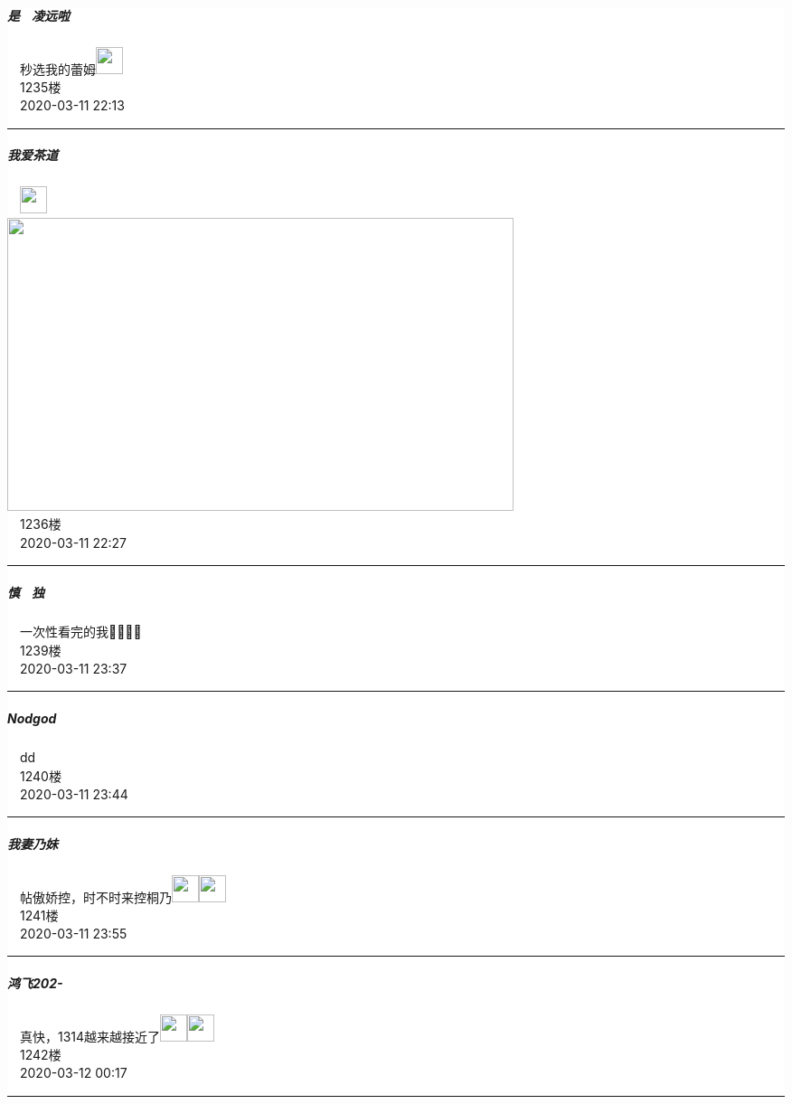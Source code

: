 ##### 是<img src="//tb1.bdstatic.com/tb/cms/nickemoji/1-4.png" class="nicknameEmoji" style="width:13px;height:13px"/>凌远啦  
&emsp;秒选我的蕾姆<img class="BDE_Smiley" width="30" height="30" changedsize="false" src="https://gsp0.baidu.com/5aAHeD3nKhI2p27j8IqW0jdnxx1xbK/tb/editor/images/client/image_emoticon25.png" >  
&emsp;1235楼  
&emsp;2020-03-11 22:13
***


##### 我爱茶道<img src="//tb1.bdstatic.com/tb/cms/nickemoji/4-16.png" class="nicknameEmoji" style="width:13px;height:13px"/>  
&emsp;<img class="BDE_Smiley" width="30" height="30" changedsize="false" src="https://gsp0.baidu.com/5aAHeD3nKhI2p27j8IqW0jdnxx1xbK/tb/editor/images/client/image_emoticon25.png" >  
<img class="BDE_Image" src="http://tiebapic.baidu.com/forum/w%3D580/sign=02e288593f381f309e198da199004c67/b6e5bbfd5266d01695e92449802bd40734fa3599.jpg" size="34416" changedsize="true" width="560" height="324" size="34416">  
&emsp;1236楼  
&emsp;2020-03-11 22:27
***


##### 慎<img src="//tb1.bdstatic.com/tb/cms/nickemoji/2-30.png" class="nicknameEmoji" style="width:13px;height:13px"/>独  
&emsp;一次性看完的我🍋🍋🍋🍋  
&emsp;1239楼  
&emsp;2020-03-11 23:37
***


##### Nodgod<img src="//tb1.bdstatic.com/tb/cms/nickemoji/4-12.png" class="nicknameEmoji" style="width:13px;height:13px"/>  
&emsp;dd  
&emsp;1240楼  
&emsp;2020-03-11 23:44
***


##### 我妻乃妹<img src="//tb1.bdstatic.com/tb/cms/nickemoji/4-4.png" class="nicknameEmoji" style="width:13px;height:13px"/>  
&emsp;帖傲娇控，时不时来控桐乃<img class="BDE_Smiley" width="30" height="30" changedsize="false" src="https://gsp0.baidu.com/5aAHeD3nKhI2p27j8IqW0jdnxx1xbK/tb/editor/images/client/image_emoticon25.png" ><img class="BDE_Smiley" width="30" height="30" changedsize="false" src="https://gsp0.baidu.com/5aAHeD3nKhI2p27j8IqW0jdnxx1xbK/tb/editor/images/client/image_emoticon25.png" >  
&emsp;1241楼  
&emsp;2020-03-11 23:55
***


##### 鸿飞202-  
&emsp;真快，1314越来越接近了<img class="BDE_Smiley" width="30" height="30" changedsize="false" src="https://gsp0.baidu.com/5aAHeD3nKhI2p27j8IqW0jdnxx1xbK/tb/editor/images/client/image_emoticon68.png" ><img class="BDE_Smiley" width="30" height="30" changedsize="false" src="https://gsp0.baidu.com/5aAHeD3nKhI2p27j8IqW0jdnxx1xbK/tb/editor/images/client/image_emoticon68.png" >  
&emsp;1242楼  
&emsp;2020-03-12 00:17
***


